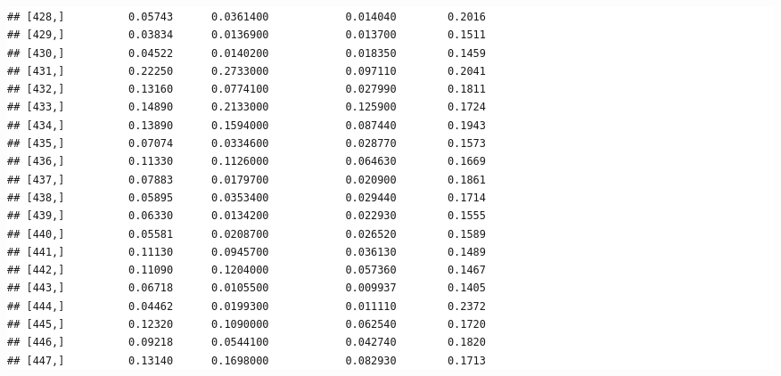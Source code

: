     ## [428,]          0.05743      0.0361400            0.014040        0.2016
    ## [429,]          0.03834      0.0136900            0.013700        0.1511
    ## [430,]          0.04522      0.0140200            0.018350        0.1459
    ## [431,]          0.22250      0.2733000            0.097110        0.2041
    ## [432,]          0.13160      0.0774100            0.027990        0.1811
    ## [433,]          0.14890      0.2133000            0.125900        0.1724
    ## [434,]          0.13890      0.1594000            0.087440        0.1943
    ## [435,]          0.07074      0.0334600            0.028770        0.1573
    ## [436,]          0.11330      0.1126000            0.064630        0.1669
    ## [437,]          0.07883      0.0179700            0.020900        0.1861
    ## [438,]          0.05895      0.0353400            0.029440        0.1714
    ## [439,]          0.06330      0.0134200            0.022930        0.1555
    ## [440,]          0.05581      0.0208700            0.026520        0.1589
    ## [441,]          0.11130      0.0945700            0.036130        0.1489
    ## [442,]          0.11090      0.1204000            0.057360        0.1467
    ## [443,]          0.06718      0.0105500            0.009937        0.1405
    ## [444,]          0.04462      0.0199300            0.011110        0.2372
    ## [445,]          0.12320      0.1090000            0.062540        0.1720
    ## [446,]          0.09218      0.0544100            0.042740        0.1820
    ## [447,]          0.13140      0.1698000            0.082930        0.1713